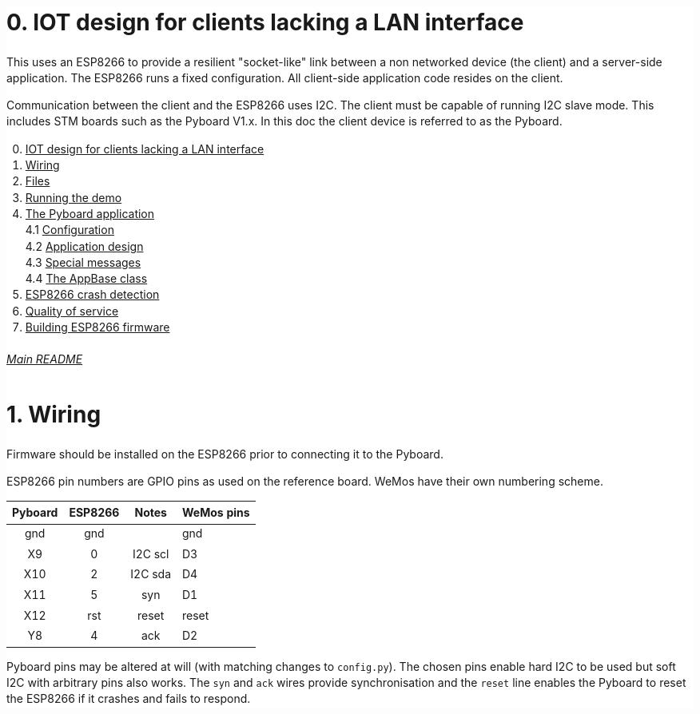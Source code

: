 # 0. IOT design for clients lacking a LAN interface

This uses an ESP8266 to provide a resilient "socket-like" link between a non
networked device (the client) and a server-side application. The ESP8266 runs a
fixed configuration. All client-side application code resides on the client.

Communication between the client and the ESP8266 uses I2C. The client must be
capable of running I2C slave mode. This includes STM boards such as the
Pyboard V1.x. In this doc the client device is referred to as the Pyboard.

 0. [IOT design for clients lacking a LAN interface](./PB_LINK.md#0-iot-design-for-clients-lacking-a-lan-interface)  
 1. [Wiring](./PB_LINK.md#1-wiring)  
 2. [Files](./PB_LINK.md#2-files)  
 3. [Running the demo](./PB_LINK.md#3-running-the-demo)  
 4. [The Pyboard application](./PB_LINK.md#4-the-pyboard-application)  
  4.1 [Configuration](./PB_LINK.md#41-configuration)  
  4.2 [Application design](./PB_LINK.md#42-application-design)  
  4.3 [Special messages](./PB_LINK.md#43-special-messages)  
  4.4 [The AppBase class](./PB_LINK.md#44-the-appbase-class)  
 5. [ESP8266 crash detection](./PB_LINK.md#5-esp8266-crash-detection)  
 6. [Quality of service](./PB_LINK.md#6-quality-of-service)  
 7. [Building ESP8266 firmware](./PB_LINK.md#7-building-esp8266-firmware)  

###### [Main README](../README.md)

# 1. Wiring

Firmware should be installed on the ESP8266 prior to connecting it to the
Pyboard.

ESP8266 pin numbers are GPIO pins as used on the reference board. WeMos have
their own numbering scheme.

| Pyboard | ESP8266 | Notes    | WeMos pins |
|:-------:|:-------:|:--------:|:-----------|
|  gnd    |  gnd    |          |  gnd |
|  X9     |  0      | I2C scl  |  D3 |
|  X10    |  2      | I2C sda  |  D4 |
|  X11    |  5      | syn      |  D1 |
|  X12    |  rst    | reset    |  reset |
|  Y8     |  4      | ack      |  D2 |

Pyboard pins may be altered at will (with matching changes to `config.py`).
The chosen pins enable hard I2C to be used but soft I2C with arbitrary pins
also works. The `syn` and `ack` wires provide synchronisation and the `reset`
line enables the Pyboard to reset the ESP8266 if it crashes and fails to
respond.

